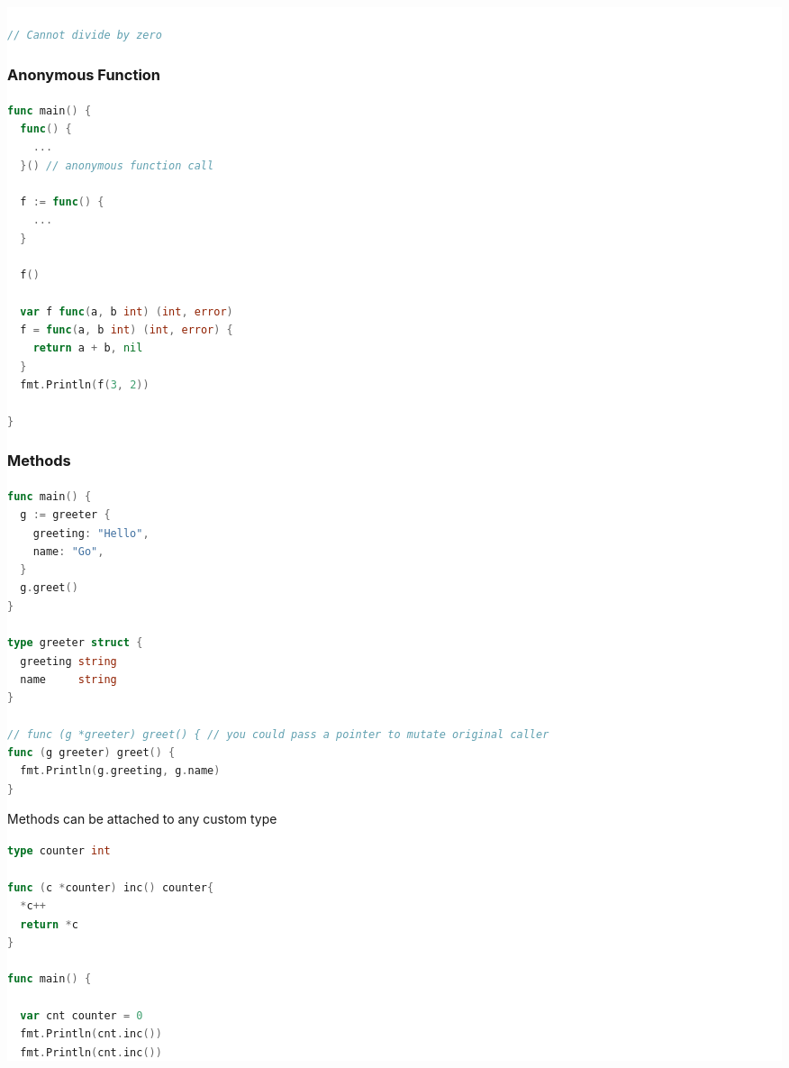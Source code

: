 ```go

// Cannot divide by zero
```

### Anonymous Function

```go
func main() {
  func() {
    ...
  }() // anonymous function call

  f := func() {
    ...
  }

  f()

  var f func(a, b int) (int, error)
  f = func(a, b int) (int, error) {
    return a + b, nil
  }
  fmt.Println(f(3, 2))

}
```

### Methods


```go
func main() {
  g := greeter {
    greeting: "Hello",
    name: "Go",
  }
  g.greet()
}

type greeter struct {
  greeting string
  name     string
}

// func (g *greeter) greet() { // you could pass a pointer to mutate original caller
func (g greeter) greet() {
  fmt.Println(g.greeting, g.name)
}
```

Methods can be attached to any custom type

```go
type counter int

func (c *counter) inc() counter{
  *c++
  return *c
}

func main() {

  var cnt counter = 0
  fmt.Println(cnt.inc())
  fmt.Println(cnt.inc())

```